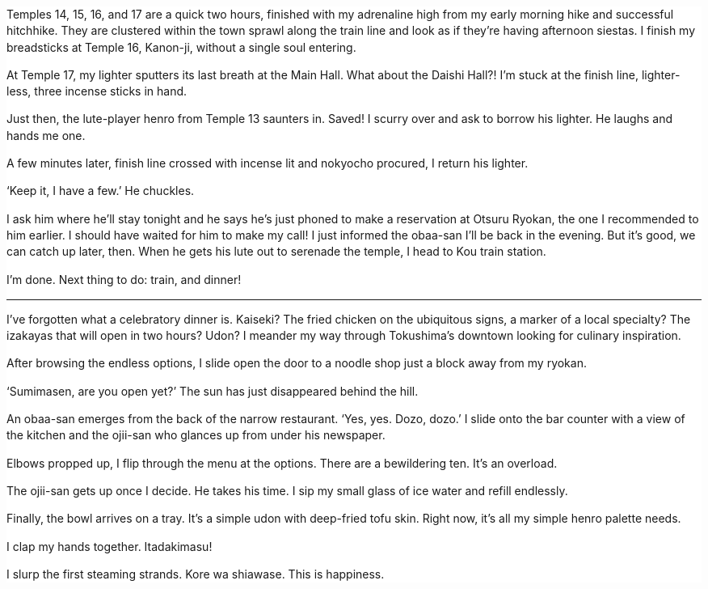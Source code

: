 Temples 14, 15, 16, and 17 are a quick two hours, finished with my adrenaline high from my early morning hike and successful hitchhike. They are clustered within the town sprawl along the train line and look as if they’re having afternoon siestas. I finish my breadsticks at Temple 16, Kanon-ji, without a single soul entering.

At Temple 17, my lighter sputters its last breath at the Main Hall. What about the Daishi Hall?! I’m stuck at the finish line, lighter-less, three incense sticks in hand.

Just then, the lute-player henro from Temple 13 saunters in. Saved! I scurry over and ask to borrow his lighter. He laughs and hands me one.

A few minutes later, finish line crossed with incense lit and nokyocho  procured, I return his lighter.

‘Keep it, I have a few.’ He chuckles.

I ask him where he’ll stay tonight and he says he’s just phoned to make a reservation at Otsuru Ryokan, the one I recommended to him earlier. I should have waited for him to make my call! I just informed the obaa-san I’ll be back in the evening. But it’s good, we can catch up later, then. When he gets his lute out to serenade the temple, I head to Kou train station.

I’m done. Next thing to do: train, and dinner! 

***

I’ve forgotten what a celebratory dinner is. Kaiseki? The fried chicken on the ubiquitous signs, a marker of a local specialty? The izakayas that will open in two hours? Udon? I meander my way through Tokushima’s downtown looking for culinary inspiration.

After browsing the endless options, I slide open the door to a noodle shop just a block away from my ryokan.

‘Sumimasen, are you open yet?’ The sun has just disappeared behind the hill.

An obaa-san emerges from the back of the narrow restaurant. ‘Yes, yes. Dozo, dozo.’
I slide onto the bar counter with a view of the kitchen and the ojii-san who glances up from under his newspaper.

Elbows propped up, I flip through the menu at the options. There are a bewildering ten. It’s an overload.

The ojii-san gets up once I decide. He takes his time. I sip my small glass of ice water and refill endlessly.

Finally, the bowl arrives on a tray. It’s a simple udon with deep-fried tofu skin. Right now, it’s all my simple henro palette needs.

I clap my hands together. Itadakimasu!

I slurp the first steaming strands. Kore wa shiawase. This is happiness.